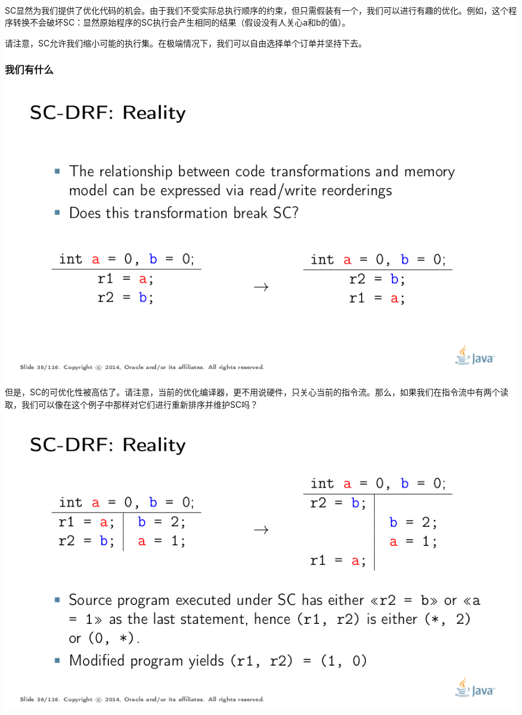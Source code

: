 SC显然为我们提供了优化代码的机会。由于我们不受实际总执行顺序的约束，但只需假装有一个，我们可以进行有趣的优化。例如，这个程序转换不会破坏SC：显然原始程序的SC执行会产生相同的结果（假设没有人关心a和b的值）。

请注意，SC允许我们缩小可能的执行集。在极端情况下，我们可以自由选择单个订单并坚持下去。

### 我们有什么

![d2ea37200a00229c06de43c9.png](assets/img/d2ea37200a00229c06de43c9.png)

但是，SC的可优化性被高估了。请注意，当前的优化编译器，更不用说硬件，只关心当前的指令流。那么，如果我们在指令流中有两个读取，我们可以像在这个例子中那样对它们进行重新排序并维护SC吗？

![f5c1687dd605b8d6bf8d9a9a.png](assets/img/f5c1687dd605b8d6bf8d9a9a.png)
